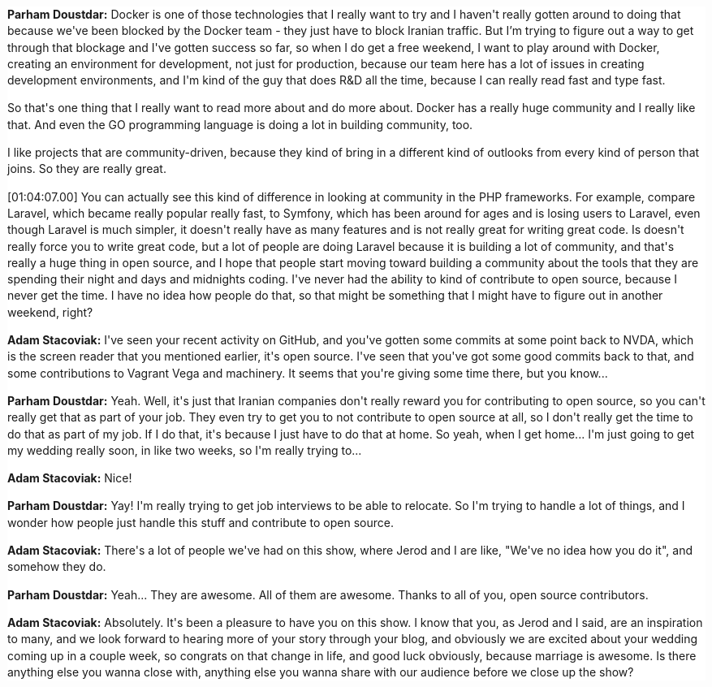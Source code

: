 **Parham Doustdar:** Docker is one of those technologies that I really want to try and I haven't really gotten around to doing that because we've been blocked by the Docker team - they just have to block Iranian traffic. But I’m trying to figure out a way to get through that blockage and I've gotten success so far, so when I do get a free weekend, I want to play around with Docker, creating an environment for development, not just for production, because our team here has a lot of issues in creating development environments, and I'm kind of the guy that does R&D all the time, because I can really read fast and type fast.

So that's one thing that I really want to read more about and do more about. Docker has a really huge community and I really like that. And even the GO programming language is doing a lot in building community, too.

I like projects that are community-driven, because they kind of bring in a different kind of outlooks from every kind of person that joins. So they are really great.

\[01:04:07.00\] You can actually see this kind of difference in looking at community in the PHP frameworks. For example, compare Laravel, which became really popular really fast, to Symfony, which has been around for ages and is losing users to Laravel, even though Laravel is much simpler, it doesn't really have as many features and is not really great for writing great code. Is doesn't really force you to write great code, but a lot of people are doing Laravel because it is building a lot of community, and that's really a huge thing in open source, and I hope that people start moving toward building a community about the tools that they are spending their night and days and midnights coding. I've never had the ability to kind of contribute to open source, because I never get the time. I have no idea how people do that, so that might be something that I might have to figure out in another weekend, right?

**Adam Stacoviak:** I've seen your recent activity on GitHub, and you've gotten some commits at some point back to NVDA, which is the screen reader that you mentioned earlier, it's open source. I've seen that you've got some good commits back to that, and some contributions to Vagrant Vega and machinery. It seems that you're giving some time there, but you know...

**Parham Doustdar:** Yeah. Well, it's just that Iranian companies don't really reward you for contributing to open source, so you can't really get that as part of your job. They even try to get you to not contribute to open source at all, so I don't really get the time to do that as part of my job. If I do that, it's because I just have to do that at home. So yeah, when I get home... I'm just going to get my wedding really soon, in like two weeks, so I'm really trying to...

**Adam Stacoviak:** Nice!

**Parham Doustdar:** Yay! I'm really trying to get job interviews to be able to relocate. So I'm trying to handle a lot of things, and I wonder how people just handle this stuff and contribute to open source.

**Adam Stacoviak:** There's a lot of people we've had on this show, where Jerod and I are like, "We've no idea how you do it", and somehow they do.

**Parham Doustdar:** Yeah... They are awesome. All of them are awesome. Thanks to all of you, open source contributors.

**Adam Stacoviak:** Absolutely. It's been a pleasure to have you on this show. I know that you, as Jerod and I said, are an inspiration to many, and we look forward to hearing more of your story through your blog, and obviously we are excited about your wedding coming up in a couple week, so congrats on that change in life, and good luck obviously, because marriage is awesome. Is there anything else you wanna close with, anything else you wanna share with our audience before we close up the show?
